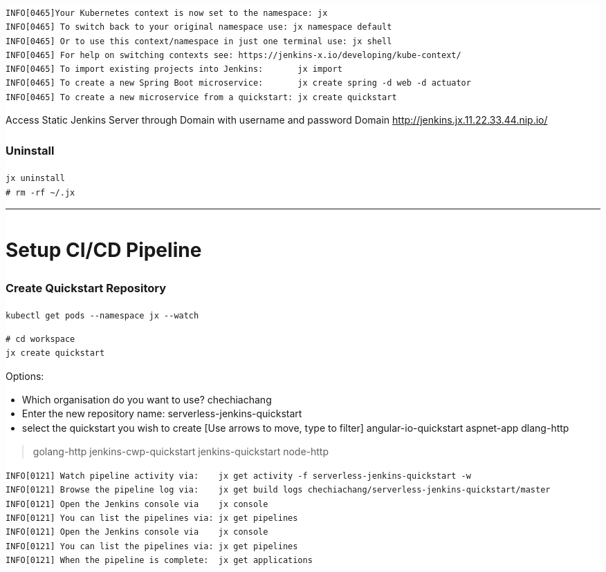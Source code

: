 ```
INFO[0465]Your Kubernetes context is now set to the namespace: jx
INFO[0465] To switch back to your original namespace use: jx namespace default
INFO[0465] Or to use this context/namespace in just one terminal use: jx shell
INFO[0465] For help on switching contexts see: https://jenkins-x.io/developing/kube-context/
INFO[0465] To import existing projects into Jenkins:       jx import
INFO[0465] To create a new Spring Boot microservice:       jx create spring -d web -d actuator
INFO[0465] To create a new microservice from a quickstart: jx create quickstart
```

Access Static Jenkins Server through Domain with username and password
Domain http://jenkins.jx.11.22.33.44.nip.io/

### Uninstall

```
jx uninstall
# rm -rf ~/.jx
```

---
<a name="pipeline"></a>

# Setup CI/CD Pipeline

### Create Quickstart Repository

```
kubectl get pods --namespace jx --watch
```

```
# cd workspace
jx create quickstart
```

Options:

- Which organisation do you want to use? chechiachang
- Enter the new repository name:  serverless-jenkins-quickstart
- select the quickstart you wish to create  [Use arrows to move, type to filter]
  angular-io-quickstart
  aspnet-app
  dlang-http
> golang-http
  jenkins-cwp-quickstart
  jenkins-quickstart
  node-http

```
INFO[0121] Watch pipeline activity via:    jx get activity -f serverless-jenkins-quickstart -w
INFO[0121] Browse the pipeline log via:    jx get build logs chechiachang/serverless-jenkins-quickstart/master
INFO[0121] Open the Jenkins console via    jx console
INFO[0121] You can list the pipelines via: jx get pipelines
INFO[0121] Open the Jenkins console via    jx console
INFO[0121] You can list the pipelines via: jx get pipelines
INFO[0121] When the pipeline is complete:  jx get applications
```
